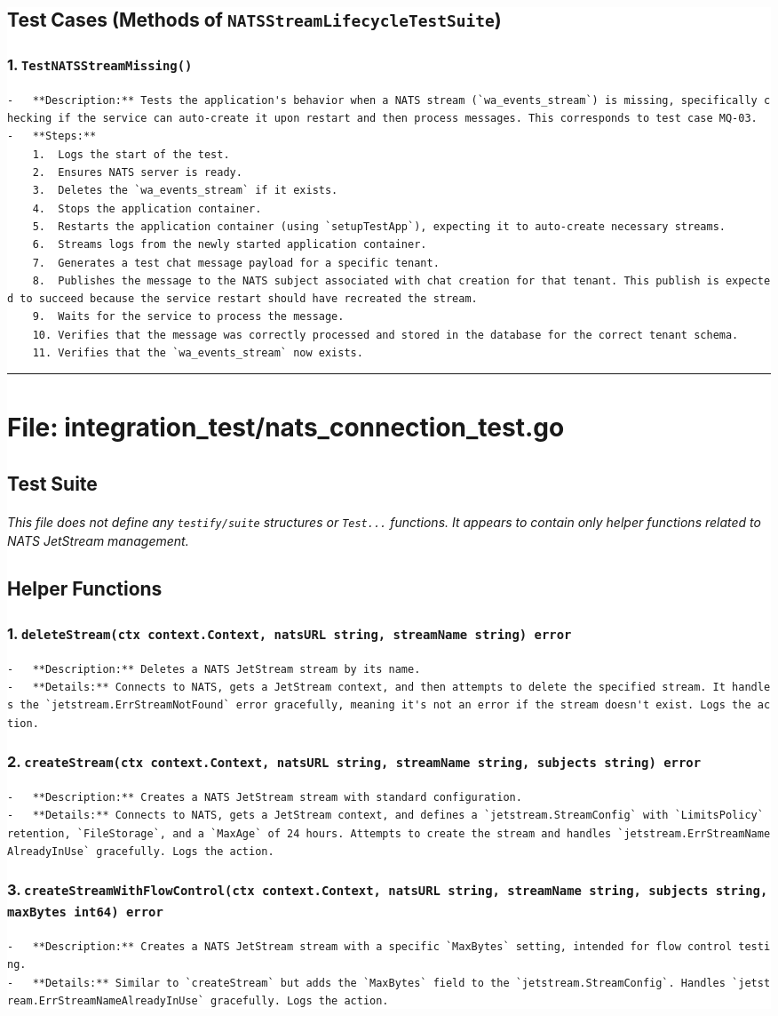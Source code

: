 ## Test Cases (Methods of `NATSStreamLifecycleTestSuite`)

### 1. `TestNATSStreamMissing()`
    -   **Description:** Tests the application's behavior when a NATS stream (`wa_events_stream`) is missing, specifically checking if the service can auto-create it upon restart and then process messages. This corresponds to test case MQ-03.
    -   **Steps:**
        1.  Logs the start of the test.
        2.  Ensures NATS server is ready.
        3.  Deletes the `wa_events_stream` if it exists.
        4.  Stops the application container.
        5.  Restarts the application container (using `setupTestApp`), expecting it to auto-create necessary streams.
        6.  Streams logs from the newly started application container.
        7.  Generates a test chat message payload for a specific tenant.
        8.  Publishes the message to the NATS subject associated with chat creation for that tenant. This publish is expected to succeed because the service restart should have recreated the stream.
        9.  Waits for the service to process the message.
        10. Verifies that the message was correctly processed and stored in the database for the correct tenant schema.
        11. Verifies that the `wa_events_stream` now exists.

---

# File: integration_test/nats_connection_test.go

## Test Suite
*This file does not define any `testify/suite` structures or `Test...` functions. It appears to contain only helper functions related to NATS JetStream management.*

## Helper Functions

### 1. `deleteStream(ctx context.Context, natsURL string, streamName string) error`
    -   **Description:** Deletes a NATS JetStream stream by its name.
    -   **Details:** Connects to NATS, gets a JetStream context, and then attempts to delete the specified stream. It handles the `jetstream.ErrStreamNotFound` error gracefully, meaning it's not an error if the stream doesn't exist. Logs the action.

### 2. `createStream(ctx context.Context, natsURL string, streamName string, subjects string) error`
    -   **Description:** Creates a NATS JetStream stream with standard configuration.
    -   **Details:** Connects to NATS, gets a JetStream context, and defines a `jetstream.StreamConfig` with `LimitsPolicy` retention, `FileStorage`, and a `MaxAge` of 24 hours. Attempts to create the stream and handles `jetstream.ErrStreamNameAlreadyInUse` gracefully. Logs the action.

### 3. `createStreamWithFlowControl(ctx context.Context, natsURL string, streamName string, subjects string, maxBytes int64) error`
    -   **Description:** Creates a NATS JetStream stream with a specific `MaxBytes` setting, intended for flow control testing.
    -   **Details:** Similar to `createStream` but adds the `MaxBytes` field to the `jetstream.StreamConfig`. Handles `jetstream.ErrStreamNameAlreadyInUse` gracefully. Logs the action.
